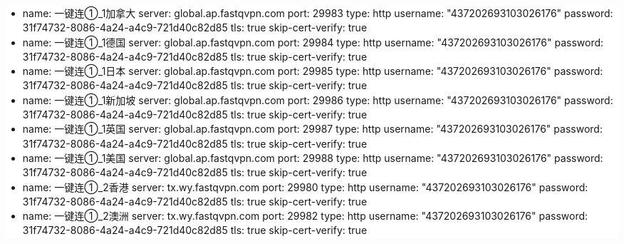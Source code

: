   - name: 一键连①_1加拿大
    server: global.ap.fastqvpn.com
    port: 29983
    type: http
    username: "437202693103026176"
    password: 31f74732-8086-4a24-a4c9-721d40c82d85
    tls: true
    skip-cert-verify: true
  - name: 一键连①_1德国
    server: global.ap.fastqvpn.com
    port: 29984
    type: http
    username: "437202693103026176"
    password: 31f74732-8086-4a24-a4c9-721d40c82d85
    tls: true
    skip-cert-verify: true
  - name: 一键连①_1日本
    server: global.ap.fastqvpn.com
    port: 29985
    type: http
    username: "437202693103026176"
    password: 31f74732-8086-4a24-a4c9-721d40c82d85
    tls: true
    skip-cert-verify: true
  - name: 一键连①_1新加坡
    server: global.ap.fastqvpn.com
    port: 29986
    type: http
    username: "437202693103026176"
    password: 31f74732-8086-4a24-a4c9-721d40c82d85
    tls: true
    skip-cert-verify: true
  - name: 一键连①_1英国
    server: global.ap.fastqvpn.com
    port: 29987
    type: http
    username: "437202693103026176"
    password: 31f74732-8086-4a24-a4c9-721d40c82d85
    tls: true
    skip-cert-verify: true
  - name: 一键连①_1美国
    server: global.ap.fastqvpn.com
    port: 29988
    type: http
    username: "437202693103026176"
    password: 31f74732-8086-4a24-a4c9-721d40c82d85
    tls: true
    skip-cert-verify: true
  - name: 一键连①_2香港
    server: tx.wy.fastqvpn.com
    port: 29980
    type: http
    username: "437202693103026176"
    password: 31f74732-8086-4a24-a4c9-721d40c82d85
    tls: true
    skip-cert-verify: true
  - name: 一键连①_2澳洲
    server: tx.wy.fastqvpn.com
    port: 29982
    type: http
    username: "437202693103026176"
    password: 31f74732-8086-4a24-a4c9-721d40c82d85
    tls: true
    skip-cert-verify: true